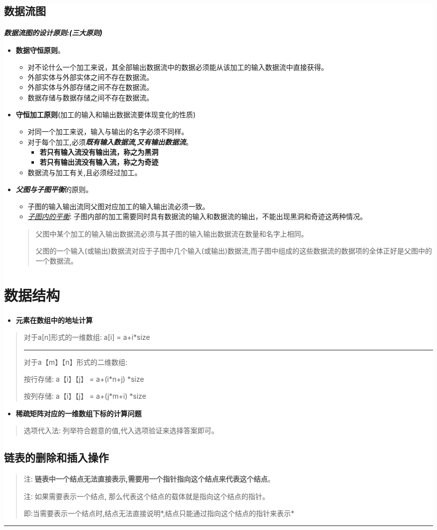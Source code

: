 ## 数据流图

***数据流图的设计原则:(三大原则)***

- **数据守恒原则**。
  
  - 对不论什么一个加工来说，其全部输出数据流中的数据必须能从该加工的输入数据流中直接获得。
  - 外部实体与外部实体之间不存在数据流。
  - 外部实体与外部存储之间不存在数据流。
  - 数据存储与数据存储之间不存在数据流。
- **守恒加工原则**(加工的输入和输出数据流要体现变化的性质)
  
  - 对同一个加工来说，输入与输出的名字必须不同样。
  - 对于每个加工,必须***既有输入数据流,又有输出数据流***。
    - **若只有输入流没有输出流，称之为黑洞**
    - **若只有输出流没有输入流，称之为奇迹**
  - 数据流与加工有关,且必须经过加工。
- ***父图与子图平衡***的原则。
  - 子图的输入输出流同父图对应加工的输入输出流必须一致。
  - <u>*子图内的平衡*</u>: 子图内部的加工需要同时具有数据流的输入和数据流的输出，不能出现黑洞和奇迹这两种情况。
  
  > 父图中某个加工的输入输出数据流必须与其子图的输入输出数据流在数量和名字上相同。
  >
  > 父图的一个输入(或输出)数据流对应于子图中几个输入(或输出)数据流,而子图中组成的这些数据流的数据项的全体正好是父图中的一个数据流。

# 数据结构

- **元素在数组中的地址计算**

> 对于a[n]形式的一维数组: a[i] = a+i*size
>
> ---
>
> 对于a【m】【n】形式的二维数组:
>
> 按行存储: a【i】【j】 = a+(i*n+j) *size
>
> 按列存储: a【i】【j】 = a+(j*m+i) *size

- **稀疏矩阵对应的一维数组下标的计算问题**

> 选项代入法:  列举符合题意的值,代入选项验证来选择答案即可。

## **链表的删除和插入操作**

>注: **链表中一个结点无法直接表示,需要用一个指针指向这个结点来代表这个结点**。
>
>注: 如果需要表示一个结点, 那么代表这个结点的载体就是指向这个结点的指针。
>
>即:当需要表示一个结点时,结点无法直接说明*,结点只能通过指向这个结点的指针来表示*

---
